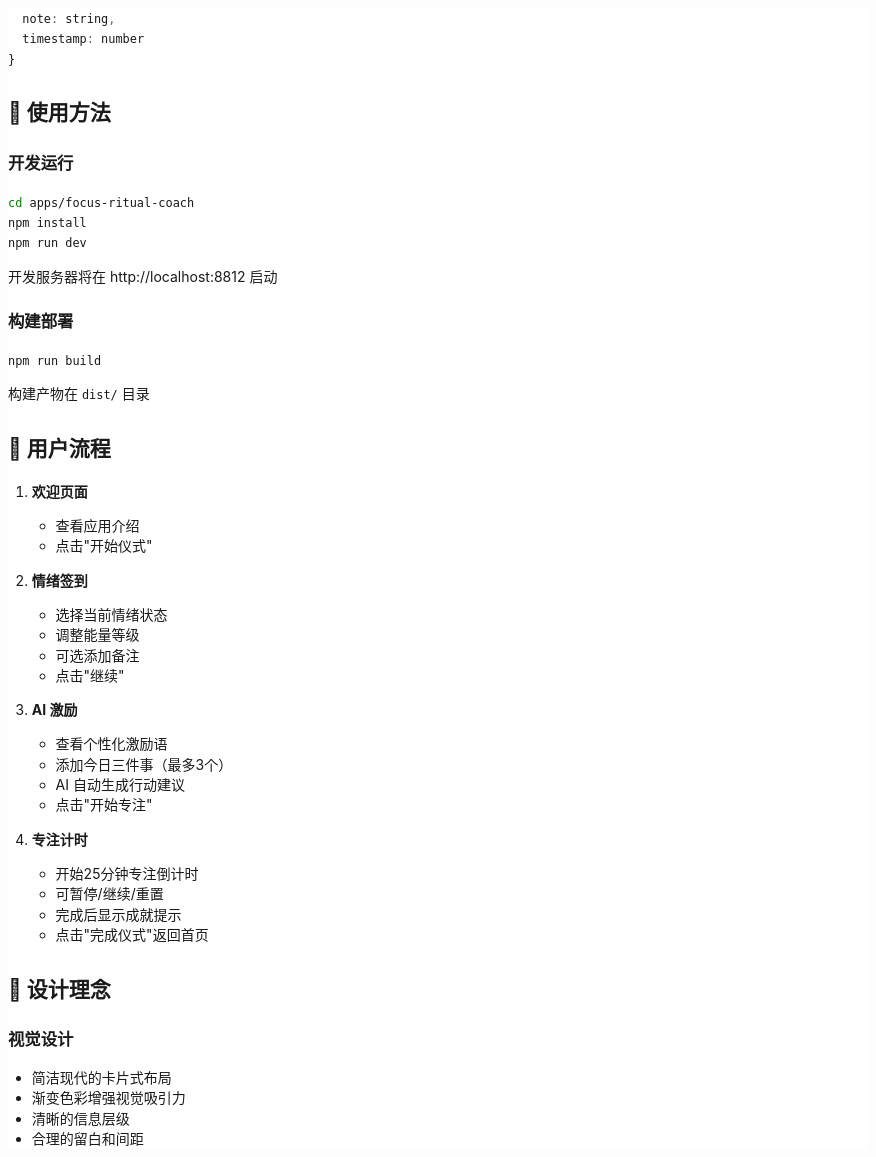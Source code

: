 ```javascript
  note: string,
  timestamp: number
}
```

## 🚀 使用方法

### 开发运行

```bash
cd apps/focus-ritual-coach
npm install
npm run dev
```

开发服务器将在 http://localhost:8812 启动

### 构建部署

```bash
npm run build
```

构建产物在 `dist/` 目录

## 📱 用户流程

1. **欢迎页面**
   - 查看应用介绍
   - 点击"开始仪式"

2. **情绪签到**
   - 选择当前情绪状态
   - 调整能量等级
   - 可选添加备注
   - 点击"继续"

3. **AI 激励**
   - 查看个性化激励语
   - 添加今日三件事（最多3个）
   - AI 自动生成行动建议
   - 点击"开始专注"

4. **专注计时**
   - 开始25分钟专注倒计时
   - 可暂停/继续/重置
   - 完成后显示成就提示
   - 点击"完成仪式"返回首页

## 🎨 设计理念

### 视觉设计
- 简洁现代的卡片式布局
- 渐变色彩增强视觉吸引力
- 清晰的信息层级
- 合理的留白和间距
